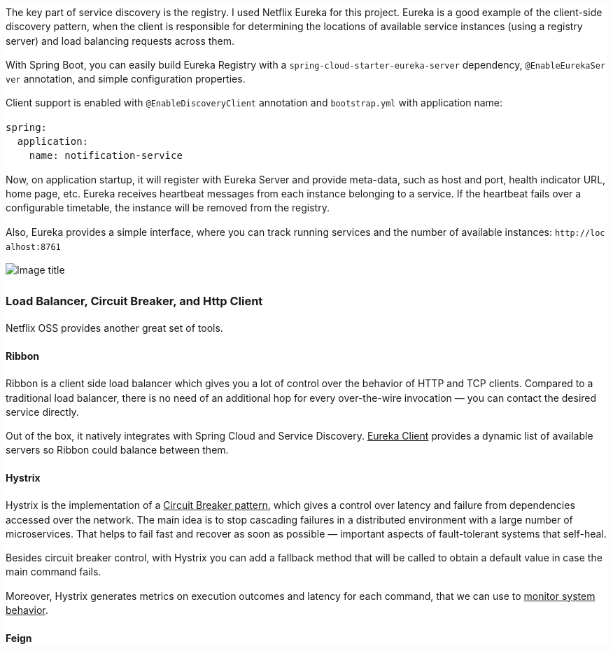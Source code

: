 The key part of service discovery is the registry. I used Netflix Eureka for this project. Eureka is a good example of the client-side discovery pattern, when the client is responsible for determining the locations of available service instances (using a registry server) and load balancing requests across them.

With Spring Boot, you can easily build Eureka Registry with a `spring-cloud-starter-eureka-server` dependency, `@EnableEurekaServer` annotation, and simple configuration properties.

Client support is enabled with `@EnableDiscoveryClient` annotation and `bootstrap.yml` with application name:

<pre>
spring:
  application:
    name: notification-service
</pre>

Now, on application startup, it will register with Eureka Server and provide meta-data, such as host and port, health indicator URL, home page, etc. Eureka receives heartbeat messages from each instance belonging to a service. If the heartbeat fails over a configurable timetable, the instance will be removed from the registry.

Also, Eureka provides a simple interface, where you can track running services and the number of available instances: `http://localhost:8761`

![Image title](https://dzone.com/storage/temp/1870222-e1431aecb5c24f6cb130e5e04b498e9e.png)

### Load Balancer, Circuit Breaker, and Http Client

Netflix OSS provides another great set of tools. 

#### Ribbon

Ribbon is a client side load balancer which gives you a lot of control over the behavior of HTTP and TCP clients. Compared to a traditional load balancer, there is no need of an additional hop for every over-the-wire invocation — you can contact the desired service directly.

Out of the box, it natively integrates with Spring Cloud and Service Discovery. [Eureka Client](https://github.com/sqshq/PiggyMetrics#service-discovery) provides a dynamic list of available servers so Ribbon could balance between them.

#### Hystrix

Hystrix is the implementation of a [Circuit Breaker pattern](http://martinfowler.com/bliki/CircuitBreaker.html), which gives a control over latency and failure from dependencies accessed over the network. The main idea is to stop cascading failures in a distributed environment with a large number of microservices. That helps to fail fast and recover as soon as possible — important aspects of fault-tolerant systems that self-heal.

Besides circuit breaker control, with Hystrix you can add a fallback method that will be called to obtain a default value in case the main command fails.

Moreover, Hystrix generates metrics on execution outcomes and latency for each command, that we can use to [monitor system behavior](https://github.com/sqshq/PiggyMetrics#monitor-dashboard).

#### Feign
